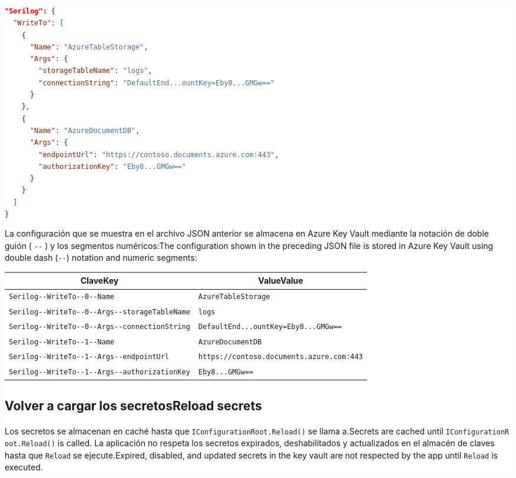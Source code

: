 ```json
"Serilog": {
  "WriteTo": [
    {
      "Name": "AzureTableStorage",
      "Args": {
        "storageTableName": "logs",
        "connectionString": "DefaultEnd...ountKey=Eby8...GMGw=="
      }
    },
    {
      "Name": "AzureDocumentDB",
      "Args": {
        "endpointUrl": "https://contoso.documents.azure.com:443",
        "authorizationKey": "Eby8...GMGw=="
      }
    }
  ]
}
```

<span data-ttu-id="01d9f-273">La configuración que se muestra en el archivo JSON anterior se almacena en Azure Key Vault mediante la notación de doble guión ( `--` ) y los segmentos numéricos:</span><span class="sxs-lookup"><span data-stu-id="01d9f-273">The configuration shown in the preceding JSON file is stored in Azure Key Vault using double dash (`--`) notation and numeric segments:</span></span>

| <span data-ttu-id="01d9f-274">Clave</span><span class="sxs-lookup"><span data-stu-id="01d9f-274">Key</span></span> | <span data-ttu-id="01d9f-275">Value</span><span class="sxs-lookup"><span data-stu-id="01d9f-275">Value</span></span> |
| --- | ----- |
| `Serilog--WriteTo--0--Name` | `AzureTableStorage` |
| `Serilog--WriteTo--0--Args--storageTableName` | `logs` |
| `Serilog--WriteTo--0--Args--connectionString` | `DefaultEnd...ountKey=Eby8...GMGw==` |
| `Serilog--WriteTo--1--Name` | `AzureDocumentDB` |
| `Serilog--WriteTo--1--Args--endpointUrl` | `https://contoso.documents.azure.com:443` |
| `Serilog--WriteTo--1--Args--authorizationKey` | `Eby8...GMGw==` |

## <a name="reload-secrets"></a><span data-ttu-id="01d9f-276">Volver a cargar los secretos</span><span class="sxs-lookup"><span data-stu-id="01d9f-276">Reload secrets</span></span>

<span data-ttu-id="01d9f-277">Los secretos se almacenan en caché hasta que `IConfigurationRoot.Reload()` se llama a.</span><span class="sxs-lookup"><span data-stu-id="01d9f-277">Secrets are cached until `IConfigurationRoot.Reload()` is called.</span></span> <span data-ttu-id="01d9f-278">La aplicación no respeta los secretos expirados, deshabilitados y actualizados en el almacén de claves hasta que `Reload` se ejecute.</span><span class="sxs-lookup"><span data-stu-id="01d9f-278">Expired, disabled, and updated secrets in the key vault are not respected by the app until `Reload` is executed.</span></span>
